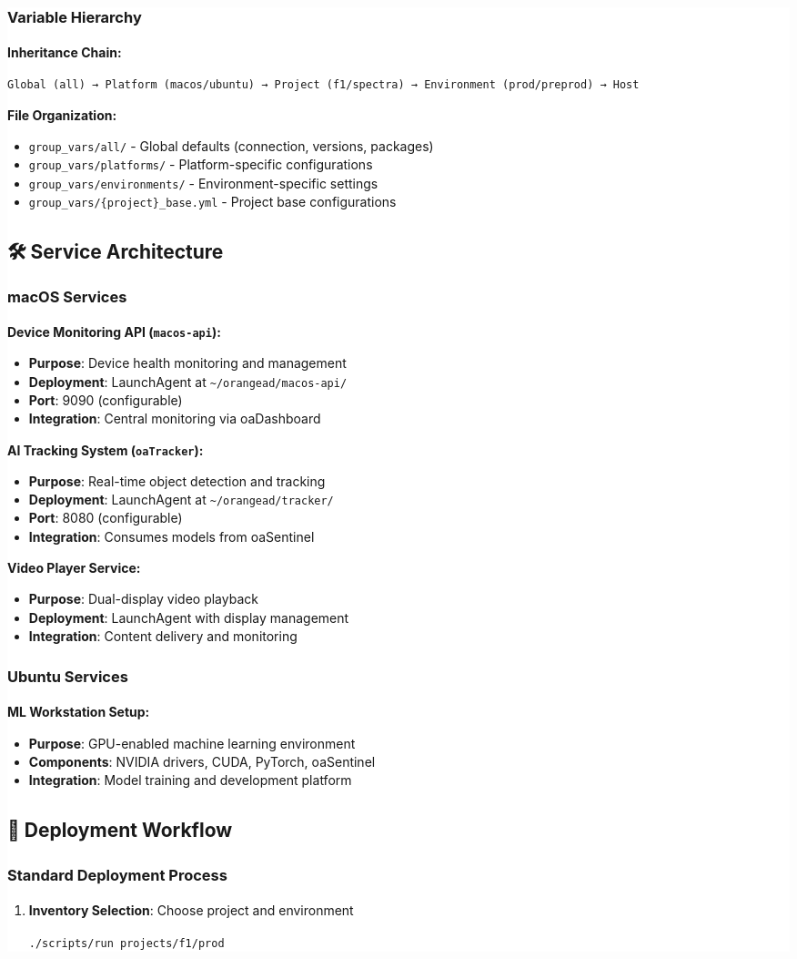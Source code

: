 ### Variable Hierarchy

**Inheritance Chain:**

```text
Global (all) → Platform (macos/ubuntu) → Project (f1/spectra) → Environment (prod/preprod) → Host
```

**File Organization:**

- `group_vars/all/` - Global defaults (connection, versions, packages)
- `group_vars/platforms/` - Platform-specific configurations
- `group_vars/environments/` - Environment-specific settings
- `group_vars/{project}_base.yml` - Project base configurations

## 🛠️ Service Architecture

### macOS Services

**Device Monitoring API (`macos-api`):**

- **Purpose**: Device health monitoring and management
- **Deployment**: LaunchAgent at `~/orangead/macos-api/`
- **Port**: 9090 (configurable)
- **Integration**: Central monitoring via oaDashboard

**AI Tracking System (`oaTracker`):**

- **Purpose**: Real-time object detection and tracking
- **Deployment**: LaunchAgent at `~/orangead/tracker/`
- **Port**: 8080 (configurable)
- **Integration**: Consumes models from oaSentinel

**Video Player Service:**

- **Purpose**: Dual-display video playback
- **Deployment**: LaunchAgent with display management
- **Integration**: Content delivery and monitoring

### Ubuntu Services

**ML Workstation Setup:**

- **Purpose**: GPU-enabled machine learning environment
- **Components**: NVIDIA drivers, CUDA, PyTorch, oaSentinel
- **Integration**: Model training and development platform

## 🔄 Deployment Workflow

### Standard Deployment Process

1. **Inventory Selection**: Choose project and environment

   ```bash
   ./scripts/run projects/f1/prod
   ```
